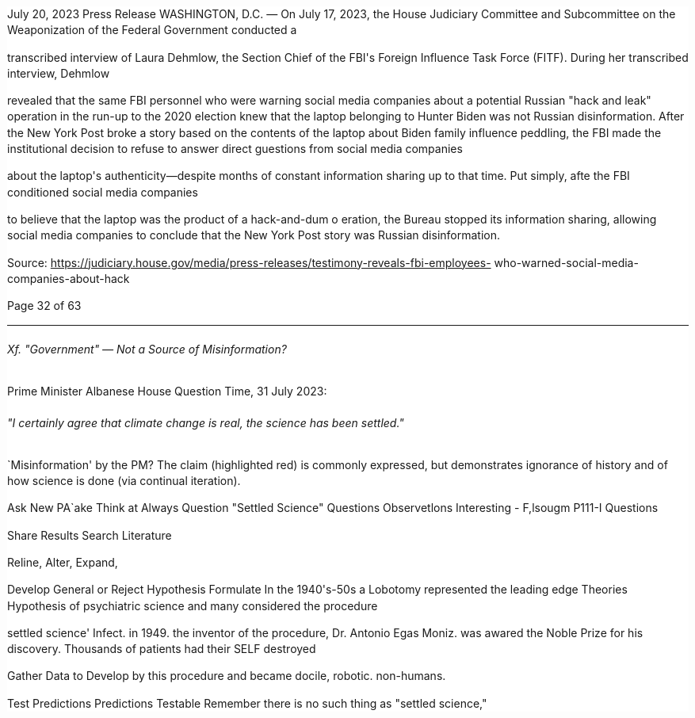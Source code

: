 July 20, 2023 Press Release
WASHINGTON, D.C. — On July 17, 2023, the House Judiciary Committee and Subcommittee on the Weaponization of the Federal Government conducted a

transcribed interview of Laura Dehmlow, the Section Chief of the FBI's Foreign Influence Task Force (FITF). During her transcribed interview, Dehmlow

revealed that the same FBI personnel who were warning social media companies about a potential Russian "hack and leak" operation in the run-up to the
2020 election knew that the laptop belonging to Hunter Biden was not Russian disinformation. After the New York Post broke a story based on the contents
of the laptop about Biden family influence peddling, the FBI made the institutional decision to refuse to answer direct guestions from social media companies

about the laptop's authenticity—despite months of constant information sharing up to that time. Put simply, afte the FBI conditioned social media companies

to believe that the laptop was the product of a hack-and-dum o eration, the Bureau stopped its information sharing, allowing social media companies to
conclude that the New York Post story was Russian disinformation.

Source: https://judiciary.house.gov/media/press-releases/testimony-reveals-fbi-employees-
who-warned-social-media-companies-about-hack

Page 32 of 63


-----

###### Xf. "Government" — Not a Source of Misinformation?

Prime Minister Albanese House Question Time, 31 July 2023:

###### "I certainly agree that climate change is real, the science has been settled."

`Misinformation' by the PM? The claim (highlighted red) is commonly expressed, but
demonstrates ignorance of history and of how science is done (via continual iteration).

Ask New PA`ake Think at Always Question "Settled Science"
Questions Observetlons Interesting                    - F,lsougm P111-I
Questions

Share Results Search
Literature

Reline, Alter, Expand,

Develop General or Reject Hypothesis Formulate In the 1940's-50s a Lobotomy represented the leading edge
Theories Hypothesis of psychiatric science and many considered the procedure

settled science' Infect. in 1949. the inventor of the procedure,
Dr. Antonio Egas Moniz. was awared the Noble Prize for his
discovery. Thousands of patients had their SELF destroyed

Gather Data to Develop by this procedure and became docile, robotic. non-humans.

Test Predictions Predictions Testable Remember there is no such thing as "settled science,"
